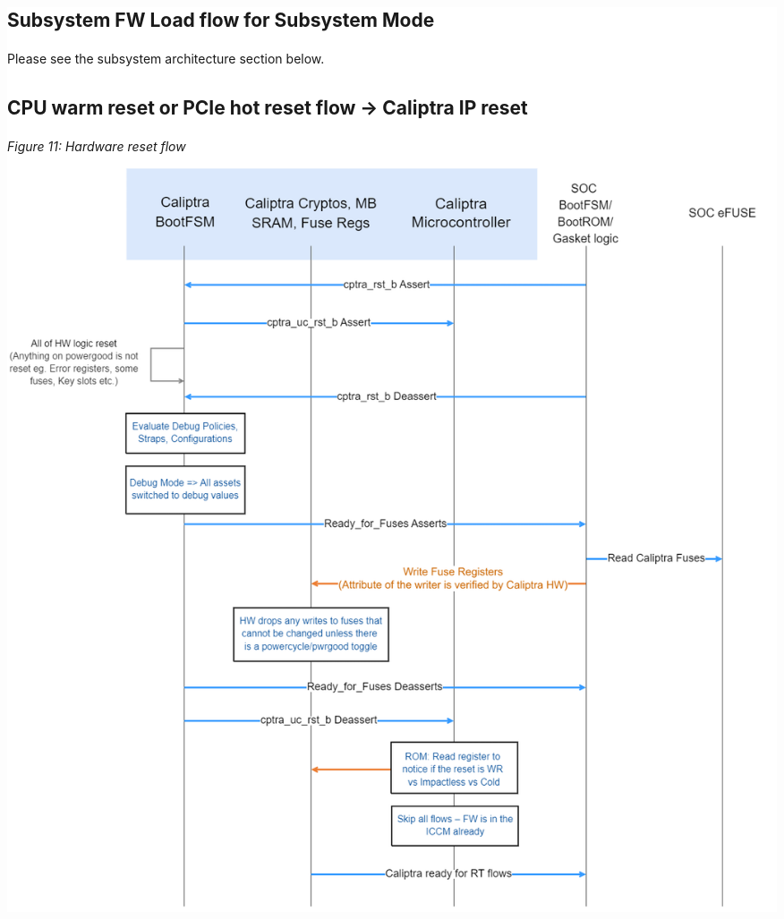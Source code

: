 ## Subsystem FW Load flow for Subsystem Mode

Please see the subsystem architecture section below.

## <a id="reset-flow"></a>CPU warm reset or PCIe hot reset flow →  Caliptra IP reset

*Figure 11: Hardware reset flow*

![](./images/Caliptra_boot_flow5.png)
